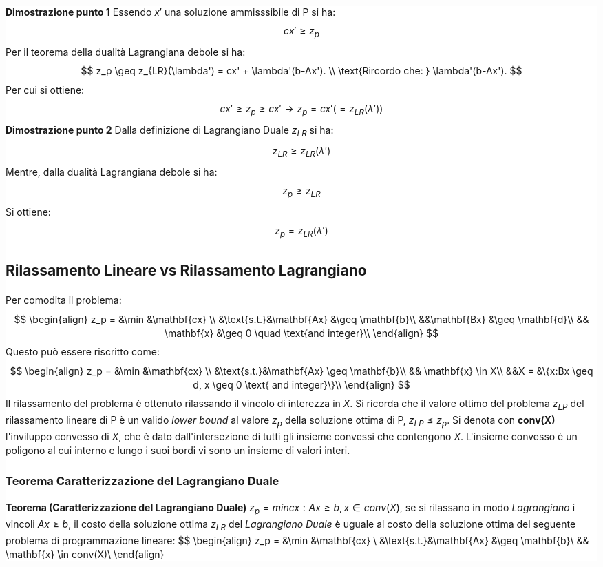**Dimostrazione punto 1**
Essendo $x'$ una soluzione ammisssibile di P si ha:
$$
    cx'\geq z_p
$$
Per il teorema della dualità Lagrangiana debole si ha:
$$
    z_p \geq z_{LR}(\lambda') = cx' + \lambda'(b-Ax'). \\
    \text{Rircordo che: } \lambda'(b-Ax').
$$
Per cui si ottiene: 
$$
cx' \geq z_p \geq cx' \rightarrow z_p = cx' (=z_{LR}(\lambda'))
$$
**Dimostrazione punto 2**
Dalla definizione di Lagrangiano Duale $z_{LR}$ si ha:
$$
z_{LR} \geq z_{LR}(\lambda')
$$
Mentre, dalla dualità Lagrangiana debole si ha:
$$
z_{p} \geq z_{LR}
$$
Si ottiene:
$$
z_p=z_{LR}(\lambda')
$$
## Rilassamento Lineare vs Rilassamento Lagrangiano
Per comodita il problema: 
$$
\begin{align}
    z_p = &\min &\mathbf{cx} \\
    &\text{s.t.}&\mathbf{Ax} &\geq \mathbf{b}\\
    &&\mathbf{Bx} &\geq \mathbf{d}\\
    && \mathbf{x} &\geq 0 \quad \text{and integer}\\
\end{align}
$$
Questo può essere riscritto come: 
$$
\begin{align}
    z_p = &\min &\mathbf{cx} \\
    &\text{s.t.}&\mathbf{Ax} \geq \mathbf{b}\\
    && \mathbf{x} \in X\\
    &&X = &\{x:Bx \geq d, x \geq 0 \text{ and integer}\}\\
\end{align}
$$
Il rilassamento del problema è ottenuto rilassando il vincolo di interezza in $X$. Si ricorda che il valore ottimo del problema $z_{LP}$ del rilassamento lineare di P è un valido *lower bound* al valore $z_p$ della soluzione ottima di P, $z_{LP} \leq z_p$. Si denota con **conv(X)** l'inviluppo convesso di *X*, che è dato dall'intersezione di tutti gli insieme convessi che contengono *X*. L'insieme convesso è un poligono al cui interno e lungo i suoi bordi vi sono un insieme di valori interi.
### Teorema Caratterizzazione del Lagrangiano Duale
**Teorema (Caratterizzazione del Lagrangiano Duale)**
$z_p = min{cx: Ax \geq b, x \in conv(X)}$, se si rilassano in modo *Lagrangiano* i vincoli $Ax \geq b$, il costo della soluzione ottima $z_{LR}$ del *Lagrangiano Duale* è uguale al costo della soluzione ottima del seguente problema di programmazione lineare:
$$
\begin{align}
    z_p = &\min &\mathbf{cx} \\
    &\text{s.t.}&\mathbf{Ax} &\geq \mathbf{b}\\
    && \mathbf{x} \in conv(X)\\
\end{align}